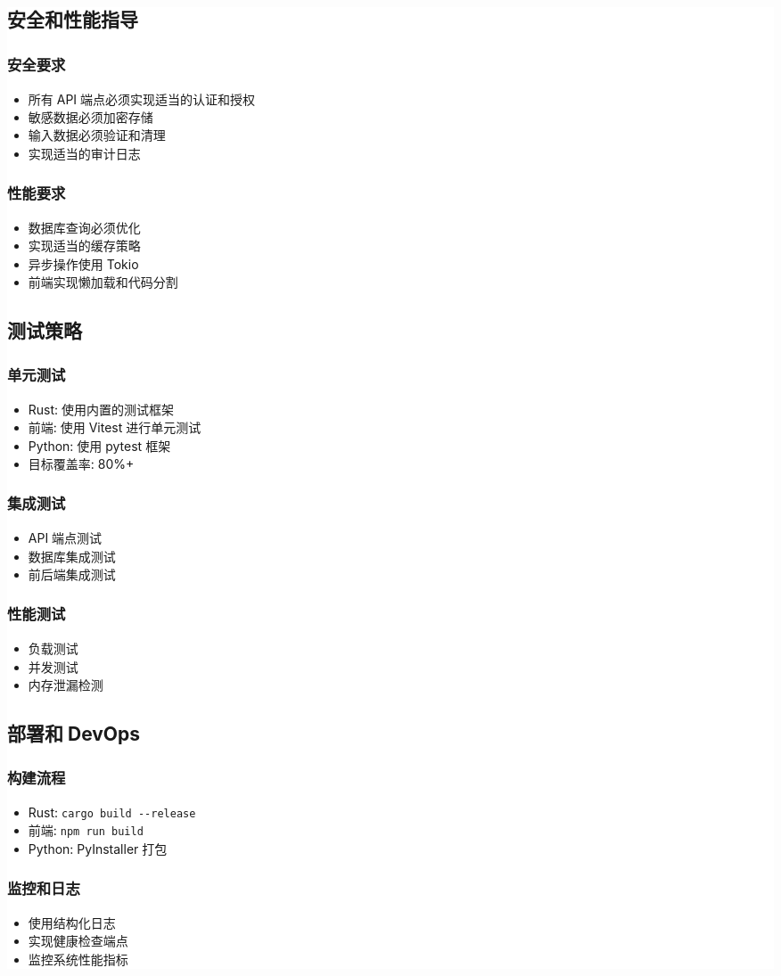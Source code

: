 ## 安全和性能指导

### 安全要求

- 所有 API 端点必须实现适当的认证和授权
- 敏感数据必须加密存储
- 输入数据必须验证和清理
- 实现适当的审计日志

### 性能要求

- 数据库查询必须优化
- 实现适当的缓存策略
- 异步操作使用 Tokio
- 前端实现懒加载和代码分割

## 测试策略

### 单元测试

- Rust: 使用内置的测试框架
- 前端: 使用 Vitest 进行单元测试
- Python: 使用 pytest 框架
- 目标覆盖率: 80%+

### 集成测试

- API 端点测试
- 数据库集成测试
- 前后端集成测试

### 性能测试

- 负载测试
- 并发测试
- 内存泄漏检测

## 部署和 DevOps

### 构建流程

- Rust: `cargo build --release`
- 前端: `npm run build`
- Python: PyInstaller 打包

### 监控和日志

- 使用结构化日志
- 实现健康检查端点
- 监控系统性能指标
